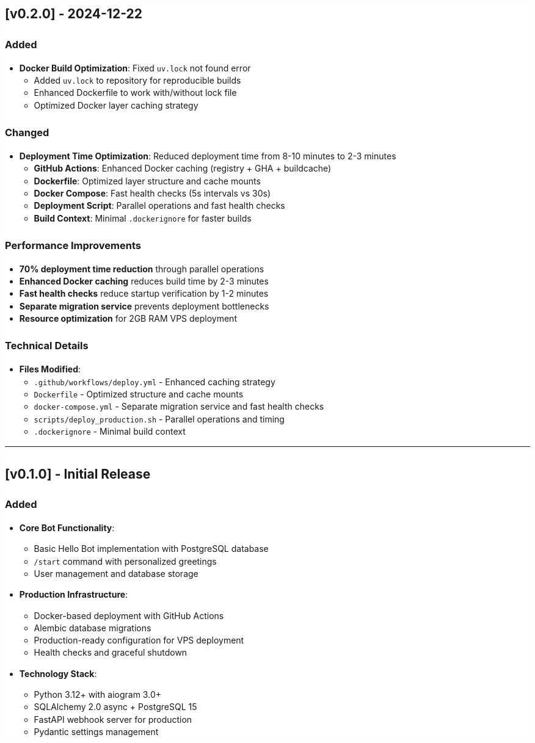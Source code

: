 
## [v0.2.0] - 2024-12-22

### Added

- **Docker Build Optimization**: Fixed `uv.lock` not found error
  - Added `uv.lock` to repository for reproducible builds
  - Enhanced Dockerfile to work with/without lock file
  - Optimized Docker layer caching strategy

### Changed

- **Deployment Time Optimization**: Reduced deployment time from 8-10 minutes to 2-3 minutes
  - **GitHub Actions**: Enhanced Docker caching (registry + GHA + buildcache)
  - **Dockerfile**: Optimized layer structure and cache mounts
  - **Docker Compose**: Fast health checks (5s intervals vs 30s)
  - **Deployment Script**: Parallel operations and fast health checks
  - **Build Context**: Minimal `.dockerignore` for faster builds

### Performance Improvements

- **70% deployment time reduction** through parallel operations
- **Enhanced Docker caching** reduces build time by 2-3 minutes
- **Fast health checks** reduce startup verification by 1-2 minutes
- **Separate migration service** prevents deployment bottlenecks
- **Resource optimization** for 2GB RAM VPS deployment

### Technical Details

- **Files Modified**:
  - `.github/workflows/deploy.yml` - Enhanced caching strategy
  - `Dockerfile` - Optimized structure and cache mounts
  - `docker-compose.yml` - Separate migration service and fast health checks
  - `scripts/deploy_production.sh` - Parallel operations and timing
  - `.dockerignore` - Minimal build context

---

## [v0.1.0] - Initial Release

### Added

- **Core Bot Functionality**:

  - Basic Hello Bot implementation with PostgreSQL database
  - `/start` command with personalized greetings
  - User management and database storage

- **Production Infrastructure**:

  - Docker-based deployment with GitHub Actions
  - Alembic database migrations
  - Production-ready configuration for VPS deployment
  - Health checks and graceful shutdown

- **Technology Stack**:
  - Python 3.12+ with aiogram 3.0+
  - SQLAlchemy 2.0 async + PostgreSQL 15
  - FastAPI webhook server for production
  - Pydantic settings management
